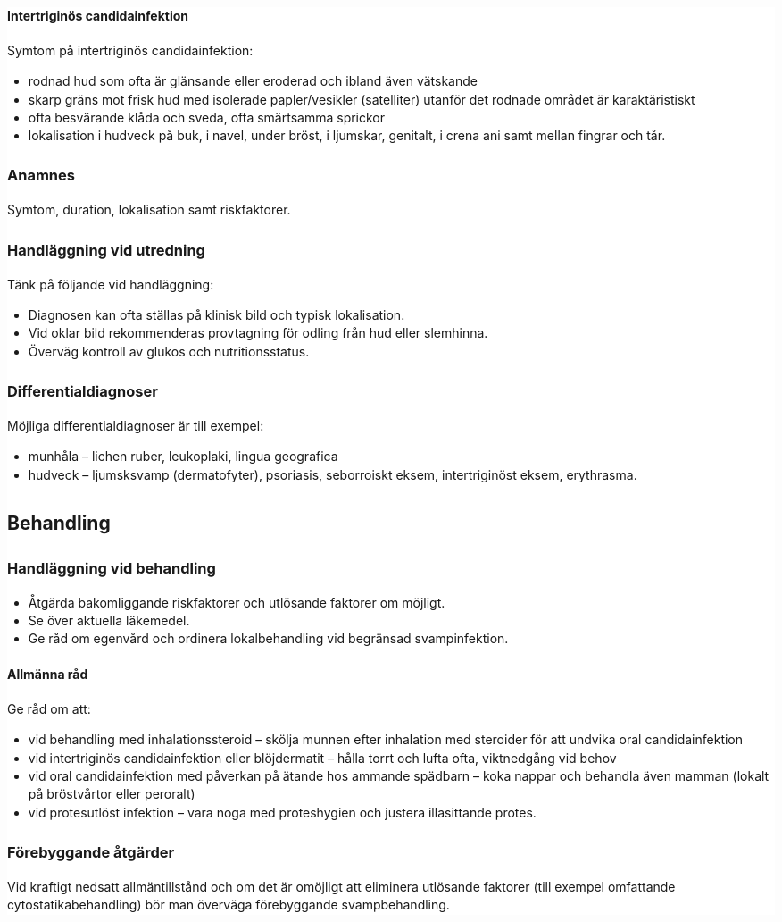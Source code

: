 #### Intertriginös candidainfektion

Symtom på intertriginös candidainfektion:

*   rodnad hud som ofta är glänsande eller eroderad och ibland även vätskande
*   skarp gräns mot frisk hud med isolerade papler/vesikler (satelliter) utanför det rodnade området är karaktäristiskt
*   ofta besvärande klåda och sveda, ofta smärtsamma sprickor
*   lokalisation i hudveck på buk, i navel, under bröst, i ljumskar, genitalt, i crena ani samt mellan fingrar och tår.

### Anamnes

Symtom, duration, lokalisation samt riskfaktorer.

### Handläggning vid utredning

Tänk på följande vid handläggning:

*   Diagnosen kan ofta ställas på klinisk bild och typisk lokalisation.
*   Vid oklar bild rekommenderas provtagning för odling från hud eller slemhinna.
*   Överväg kontroll av glukos och nutritionsstatus.

### Differentialdiagnoser

Möjliga differentialdiagnoser är till exempel:

*   munhåla – lichen ruber, leukoplaki, lingua geografica
*   hudveck – ljumsksvamp (dermatofyter), psoriasis, seborroiskt eksem, intertriginöst eksem, erythrasma.

Behandling
----------

### Handläggning vid behandling

*   Åtgärda bakomliggande riskfaktorer och utlösande faktorer om möjligt.
*   Se över aktuella läkemedel.
*   Ge råd om egenvård och ordinera lokalbehandling vid begränsad svampinfektion.

#### Allmänna råd

Ge råd om att:

*   vid behandling med inhalationssteroid – skölja munnen efter inhalation med steroider för att undvika oral candidainfektion
*   vid intertriginös candidainfektion eller blöjdermatit – hålla torrt och lufta ofta, viktnedgång vid behov
*   vid oral candidainfektion med påverkan på ätande hos ammande spädbarn – koka nappar och behandla även mamman (lokalt på bröstvårtor eller peroralt)
*   vid protesutlöst infektion – vara noga med proteshygien och justera illasittande protes.

### Förebyggande åtgärder

Vid kraftigt nedsatt allmäntillstånd och om det är omöjligt att eliminera utlösande faktorer (till exempel omfattande cytostatikabehandling) bör man överväga förebyggande svampbehandling.
